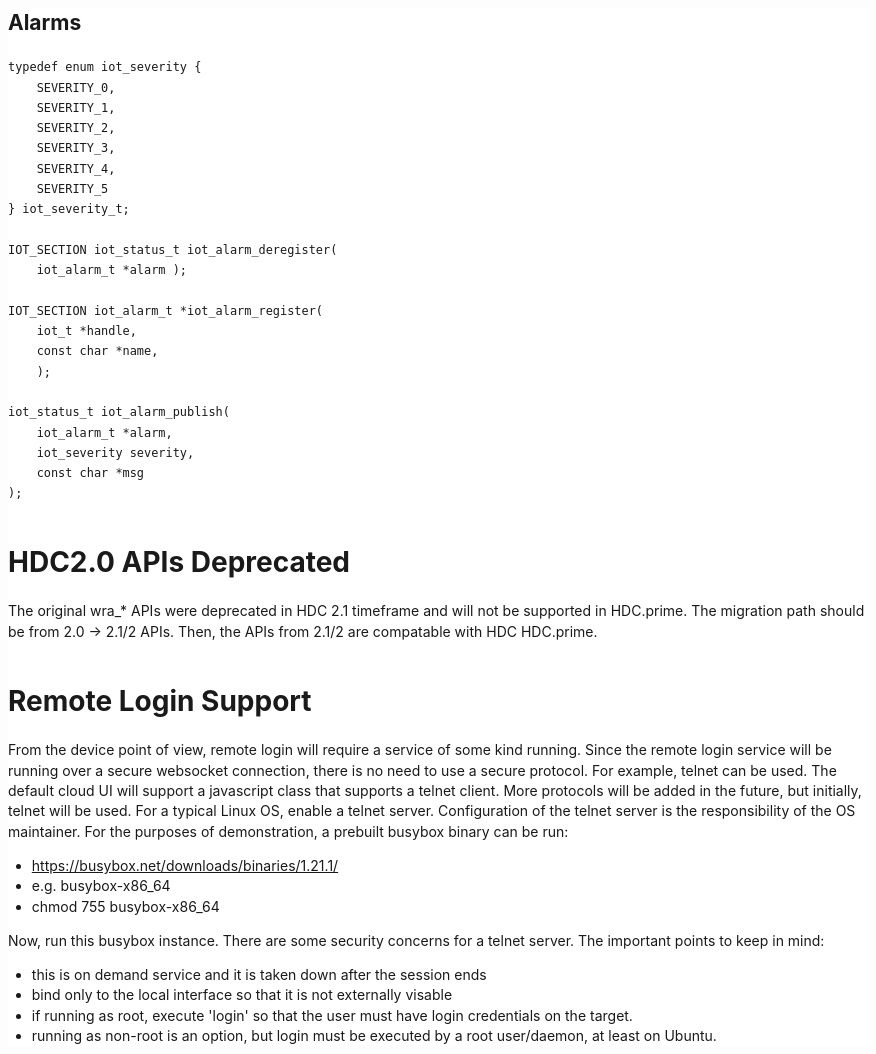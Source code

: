 Alarms
------
```
typedef enum iot_severity {
	SEVERITY_0,
	SEVERITY_1,
	SEVERITY_2,
	SEVERITY_3,
	SEVERITY_4,
	SEVERITY_5
} iot_severity_t;

IOT_SECTION iot_status_t iot_alarm_deregister(
	iot_alarm_t *alarm );

IOT_SECTION iot_alarm_t *iot_alarm_register(
	iot_t *handle,
	const char *name,
	);

iot_status_t iot_alarm_publish(
	iot_alarm_t *alarm,
	iot_severity severity,
	const char *msg
);
```

HDC2.0 APIs Deprecated
========================
The original wra_* APIs were deprecated in HDC 2.1 timeframe and will
not be supported in HDC.prime.  The migration path should be from 2.0 ->
2.1/2 APIs.  Then, the APIs from 2.1/2 are compatable with HDC
HDC.prime.

Remote Login Support
====================
From the device point of view, remote login will require a service of
some kind running.  Since the remote login service will be running
over a secure websocket connection, there is no need to use a secure
protocol.  For example, telnet can be used.  The default cloud UI will
support a javascript class that supports a telnet client.  More
protocols will be added in the future, but initially, telnet will be
used.  For a typical Linux OS, enable a telnet server.  Configuration
of the telnet server is the responsibility of the OS maintainer.  For the
purposes of demonstration, a prebuilt busybox binary can be run:

  * https://busybox.net/downloads/binaries/1.21.1/
  * e.g. busybox-x86_64
  * chmod 755 busybox-x86_64

Now, run this busybox instance.  There are some security concerns for
a telnet server.  The important points to keep in mind:
  * this is on demand service and it is taken down after the session
  ends
  * bind only to the local interface so that it is not externally visable
  * if running as root, execute 'login' so that the user must have
  login credentials on the target.
  * running as non-root is an option, but login must be executed by a
  root user/daemon, at least on Ubuntu.
